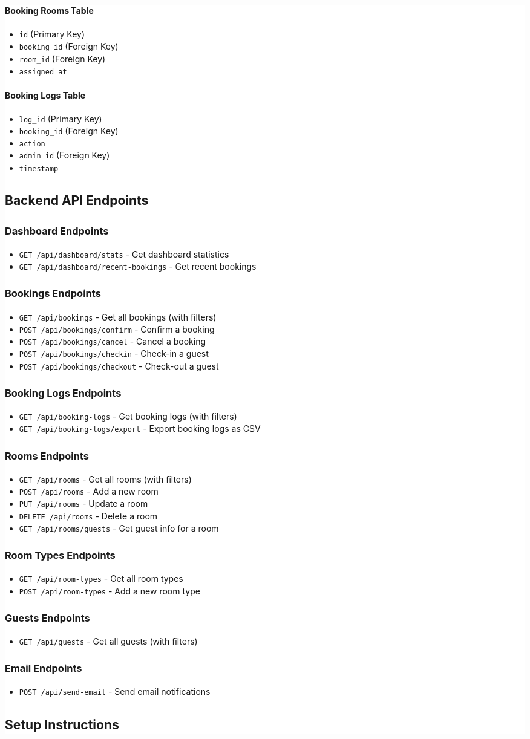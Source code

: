 #### Booking Rooms Table
- `id` (Primary Key)
- `booking_id` (Foreign Key)
- `room_id` (Foreign Key)
- `assigned_at`

#### Booking Logs Table
- `log_id` (Primary Key)
- `booking_id` (Foreign Key)
- `action`
- `admin_id` (Foreign Key)
- `timestamp`

## Backend API Endpoints

### Dashboard Endpoints
- `GET /api/dashboard/stats` - Get dashboard statistics
- `GET /api/dashboard/recent-bookings` - Get recent bookings

### Bookings Endpoints
- `GET /api/bookings` - Get all bookings (with filters)
- `POST /api/bookings/confirm` - Confirm a booking
- `POST /api/bookings/cancel` - Cancel a booking
- `POST /api/bookings/checkin` - Check-in a guest
- `POST /api/bookings/checkout` - Check-out a guest

### Booking Logs Endpoints
- `GET /api/booking-logs` - Get booking logs (with filters)
- `GET /api/booking-logs/export` - Export booking logs as CSV

### Rooms Endpoints
- `GET /api/rooms` - Get all rooms (with filters)
- `POST /api/rooms` - Add a new room
- `PUT /api/rooms` - Update a room
- `DELETE /api/rooms` - Delete a room
- `GET /api/rooms/guests` - Get guest info for a room

### Room Types Endpoints
- `GET /api/room-types` - Get all room types
- `POST /api/room-types` - Add a new room type

### Guests Endpoints
- `GET /api/guests` - Get all guests (with filters)

### Email Endpoints
- `POST /api/send-email` - Send email notifications

## Setup Instructions
